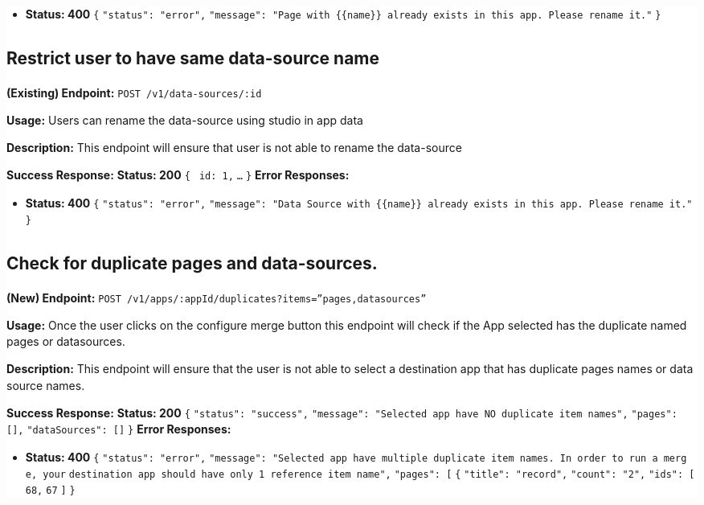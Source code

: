 * **Status: 400**
  `{`
    `"status": "error",`
    `"message": "Page with {{name}} already exists in this app. Please rename it."`
  `}`

## Restrict user to have same data-source name

**(Existing) Endpoint:** `POST /v1/data-sources/:id`

**Usage:**
Users can rename the data-source using studio in app data

**Description:**
This endpoint will ensure that user is not able to rename the data-source

**Success Response:**
**Status: 200**
`{`
 ` id: 1,`
  `…`
`}`
**Error Responses:**

* **Status: 400**
  `{`
    `"status": "error",`
    `"message": "Data Source with {{name}} already exists in this app. Please rename it."`
  `}`

## Check for duplicate pages and data-sources.

**(New) Endpoint:** `POST /v1/apps/:appId/duplicates?items=”pages,datasources”`

**Usage:**
Once the user clicks on the configure merge button this endpoint will check if the App
selected has the duplicate named pages or datasources.


**Description:**
This endpoint will ensure that the user is not able to select a destination app that has
duplicate pages names or data source names.

**Success Response:**
**Status: 200**
`{`
   `"status": "success",`
   `"message": "Selected app have NO duplicate item names",`
   `"pages": [],`
   `"dataSources": []`
`}`
**Error Responses:**

* **Status: 400**
    `{`
      `"status": "error",`
      `"message": "Selected app have multiple duplicate item names. In order to run a merge, your`
  `destination app should have only 1 reference item name",`
      `"pages": [`
          `{`
              `"title": "record",`
              `"count": "2",`
              `"ids": [`
                  `68,`
                  `67`
              `]`
          `}`